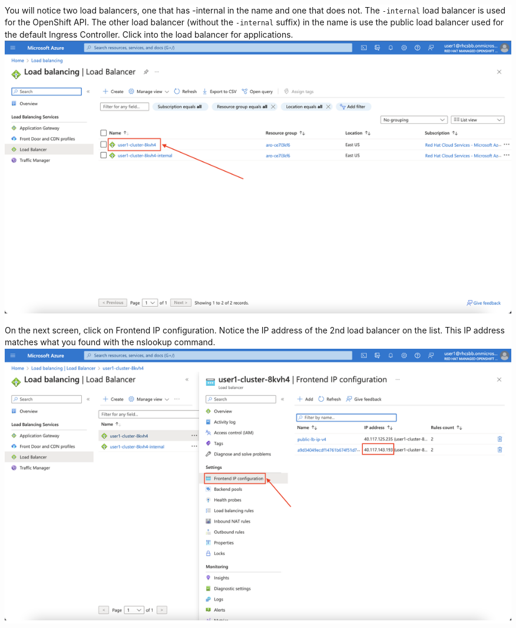 You will notice two load balancers, one that has -internal in the name and one that does not.  The `-internal` load balancer is used for the OpenShift API. The other load balancer (without the `-internal` suffix) in the name is use the public load balancer used for the default Ingress Controller. Click into the load balancer for applications.
![Azure Portal - Load Balancer List](../assets/images/azure-portal-load-balancer-list.png)

On the next screen, click on Frontend IP configuration.  Notice the IP address of the 2nd load balancer on the list.  This IP address matches what you found with the nslookup command.
![Azure Portal - Load Balancer Frontend IP configuration](../assets/images/azure-portal-lb-frontend-ip-config.png)
